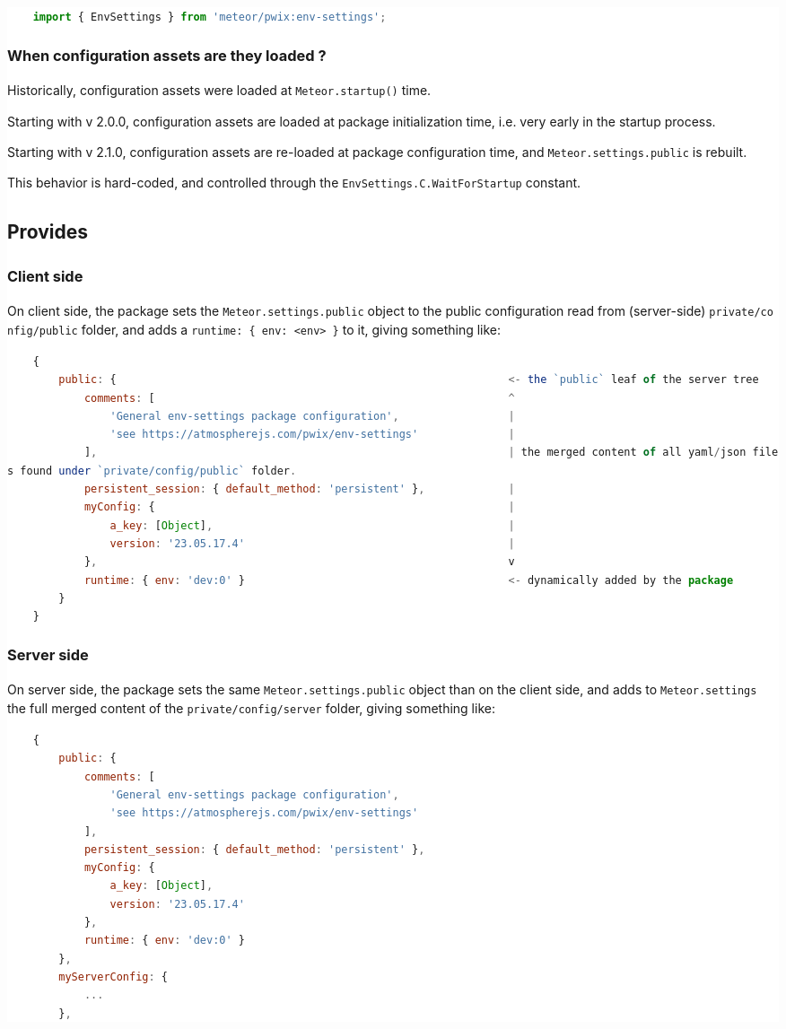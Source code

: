 ```js
    import { EnvSettings } from 'meteor/pwix:env-settings';
```

### When configuration assets are they loaded ?

Historically, configuration assets were loaded at `Meteor.startup()` time.

Starting with v 2.0.0, configuration assets are loaded at package initialization time, i.e. very early in the startup process.

Starting with v 2.1.0, configuration assets are re-loaded at package configuration time, and `Meteor.settings.public` is rebuilt.

This behavior is hard-coded, and controlled through the `EnvSettings.C.WaitForStartup` constant.

## Provides

### Client side

On client side, the package sets the `Meteor.settings.public` object to the public configuration read from (server-side) `private/config/public` folder, and adds a `runtime: { env: <env> }` to it, giving something like:

```js
    {
        public: {                                                             <- the `public` leaf of the server tree
            comments: [                                                       ^
                'General env-settings package configuration',                 |
                'see https://atmospherejs.com/pwix/env-settings'              |
            ],                                                                | the merged content of all yaml/json files found under `private/config/public` folder.
            persistent_session: { default_method: 'persistent' },             |
            myConfig: {                                                       |
                a_key: [Object],                                              |
                version: '23.05.17.4'                                         |
            },                                                                v
            runtime: { env: 'dev:0' }                                         <- dynamically added by the package
        }
    }
```

### Server side

On server side, the package sets the same `Meteor.settings.public` object than on the client side, and adds to ``Meteor.settings`` the full merged content of the `private/config/server` folder, giving something like:

```js
    {
        public: {
            comments: [
                'General env-settings package configuration',
                'see https://atmospherejs.com/pwix/env-settings'
            ],
            persistent_session: { default_method: 'persistent' },
            myConfig: {
                a_key: [Object],
                version: '23.05.17.4'
            },
            runtime: { env: 'dev:0' }
        },
        myServerConfig: {
            ...
        },
```
